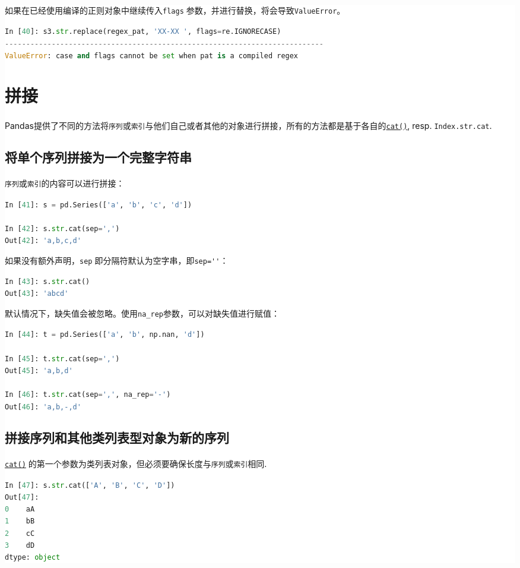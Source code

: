 如果在已经使用编译的正则对象中继续传入``flags`` 参数，并进行替换，将会导致``ValueError``。

``` python
In [40]: s3.str.replace(regex_pat, 'XX-XX ', flags=re.IGNORECASE)
---------------------------------------------------------------------------
ValueError: case and flags cannot be set when pat is a compiled regex
```

# 拼接

Pandas提供了不同的方法将``序列``或``索引``与他们自己或者其他的对象进行拼接，所有的方法都是基于各自的[``cat()``](https://pandas.pydata.org/pandas-docs/stable/reference/api/pandas.Series.str.cat.html#pandas.Series.str.cat),
resp. ``Index.str.cat``.

## 将单个序列拼接为一个完整字符串

``序列``或``索引``的内容可以进行拼接：

``` python
In [41]: s = pd.Series(['a', 'b', 'c', 'd'])

In [42]: s.str.cat(sep=',')
Out[42]: 'a,b,c,d'
```

如果没有额外声明，``sep`` 即分隔符默认为空字串，即``sep=''``：

``` python
In [43]: s.str.cat()
Out[43]: 'abcd'
```

默认情况下，缺失值会被忽略。使用``na_rep``参数，可以对缺失值进行赋值：

``` python
In [44]: t = pd.Series(['a', 'b', np.nan, 'd'])

In [45]: t.str.cat(sep=',')
Out[45]: 'a,b,d'

In [46]: t.str.cat(sep=',', na_rep='-')
Out[46]: 'a,b,-,d'
```

## 拼接序列和其他类列表型对象为新的序列

[``cat()``](https://pandas.pydata.org/pandas-docs/stable/reference/api/pandas.Series.str.cat.html#pandas.Series.str.cat)  的第一个参数为类列表对象，但必须要确保长度与``序列``或``索引``相同.

``` python
In [47]: s.str.cat(['A', 'B', 'C', 'D'])
Out[47]: 
0    aA
1    bB
2    cC
3    dD
dtype: object
```
